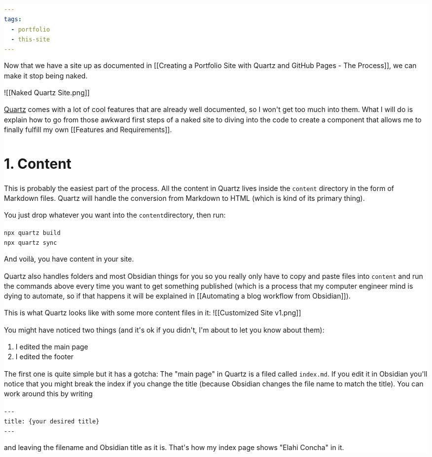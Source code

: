 ```yaml
---
tags:
  - portfolio
  - this-site
---
```

Now that we have a site up as documented in [[Creating a Portfolio Site with Quartz and GitHub Pages - The Process]], we can make it stop being naked.

![[Naked Quartz Site.png]]

[Quartz](https://quartz.jzhao.xyz/) comes with a lot of cool features that are already well documented, so I won't get too much into them. What I will do is explain how to go from those awkward first steps of a naked site to diving into the code to create a component that allows me to finally fulfill my own [[Features and Requirements]].

# 1. Content

This is probably the easiest part of the process. All the content in Quartz lives inside the `content` directory in the form of Markdown files. Quartz will handle the conversion from Markdown to HTML (which is kind of its primary thing).

You just drop whatever you want into the `content`directory, then run:
```shell
npx quartz build
npx quartz sync
```
And voilà, you have content in your site.

Quartz also handles folders and most Obsidian things for you so you really only have to copy and paste files into `content` and run the commands above every time you want to get something published (which is a process that my computer engineer mind is dying to automate, so if that happens it will be explained in [[Automating a blog workflow from Obsidian]]).

This is what Quartz looks like with some more content files in it:
![[Customized Site v1.png]]

You might have noticed two things (and it's ok if you didn't, I'm about to let you know about them):
1. I edited the main page
2. I edited the footer

The first one is quite simple but it has a gotcha: The "main page" in Quartz is a filed called `index.md`. If you edit it in Obsidian you'll notice that you might break the index if you change the title (because Obsidian changes the file name to match the title). You can work around this by writing
```txt
---
title: {your desired title}
---
```
and leaving the filename and Obsidian title as it is. That's how my index page shows "Elahi Concha" in it.
